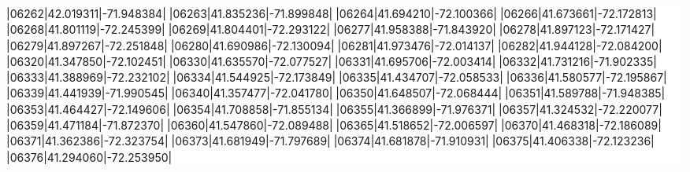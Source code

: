 |06262|42.019311|-71.948384| 
|06263|41.835236|-71.899848| 
|06264|41.694210|-72.100366| 
|06266|41.673661|-72.172813| 
|06268|41.801119|-72.245399| 
|06269|41.804401|-72.293122| 
|06277|41.958388|-71.843920| 
|06278|41.897123|-72.171427| 
|06279|41.897267|-72.251848| 
|06280|41.690986|-72.130094| 
|06281|41.973476|-72.014137| 
|06282|41.944128|-72.084200| 
|06320|41.347850|-72.102451| 
|06330|41.635570|-72.077527| 
|06331|41.695706|-72.003414| 
|06332|41.731216|-71.902335| 
|06333|41.388969|-72.232102| 
|06334|41.544925|-72.173849| 
|06335|41.434707|-72.058533| 
|06336|41.580577|-72.195867| 
|06339|41.441939|-71.990545| 
|06340|41.357477|-72.041780| 
|06350|41.648507|-72.068444| 
|06351|41.589788|-71.948385| 
|06353|41.464427|-72.149606| 
|06354|41.708858|-71.855134| 
|06355|41.366899|-71.976371| 
|06357|41.324532|-72.220077| 
|06359|41.471184|-71.872370| 
|06360|41.547860|-72.089488| 
|06365|41.518652|-72.006597| 
|06370|41.468318|-72.186089| 
|06371|41.362386|-72.323754| 
|06373|41.681949|-71.797689| 
|06374|41.681878|-71.910931| 
|06375|41.406338|-72.123236| 
|06376|41.294060|-72.253950| 